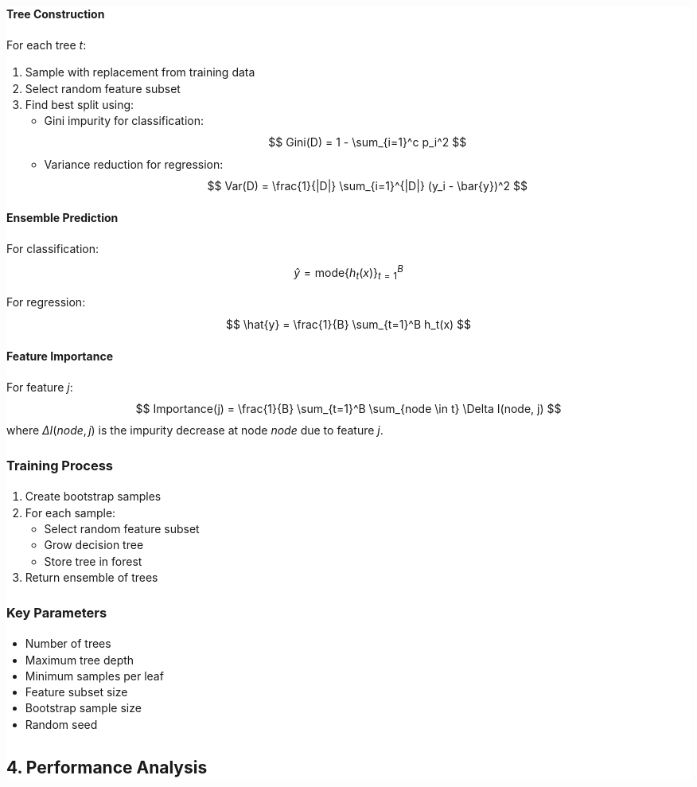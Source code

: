 #### Tree Construction
For each tree $t$:
1. Sample with replacement from training data
2. Select random feature subset
3. Find best split using:
   - Gini impurity for classification:
   $$
   Gini(D) = 1 - \sum_{i=1}^c p_i^2
   $$
   - Variance reduction for regression:
   $$
   Var(D) = \frac{1}{|D|} \sum_{i=1}^{|D|} (y_i - \bar{y})^2
   $$

#### Ensemble Prediction
For classification:
$$
\hat{y} = \text{mode}\{h_t(x)\}_{t=1}^B
$$

For regression:
$$
\hat{y} = \frac{1}{B} \sum_{t=1}^B h_t(x)
$$

#### Feature Importance
For feature $j$:
$$
Importance(j) = \frac{1}{B} \sum_{t=1}^B \sum_{node \in t} \Delta I(node, j)
$$
where $\Delta I(node, j)$ is the impurity decrease at node $node$ due to feature $j$.

### Training Process
1. Create bootstrap samples
2. For each sample:
   - Select random feature subset
   - Grow decision tree
   - Store tree in forest
3. Return ensemble of trees

### Key Parameters
- Number of trees
- Maximum tree depth
- Minimum samples per leaf
- Feature subset size
- Bootstrap sample size
- Random seed

## 4. Performance Analysis
